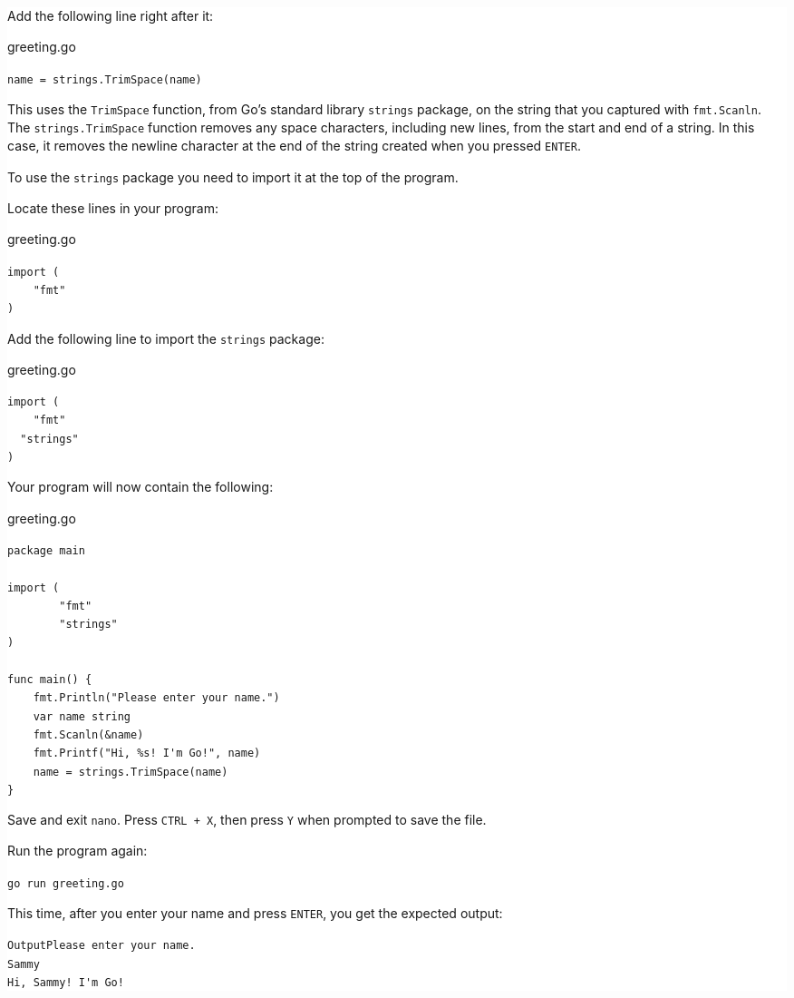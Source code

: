 Add the following line right after it:

greeting.go

    name = strings.TrimSpace(name)

This uses the `TrimSpace` function, from Go’s standard library `strings` package, on the string that you captured with `fmt.Scanln`. The `strings.TrimSpace` function removes any space characters, including new lines, from the start and end of a string. In this case, it removes the newline character at the end of the string created when you pressed `ENTER`.

To use the `strings` package you need to import it at the top of the program.

Locate these lines in your program:

greeting.go

    import (
        "fmt"
    )

Add the following line to import the `strings` package:

greeting.go

    import (
        "fmt"
      "strings"
    )

Your program will now contain the following:

greeting.go

    package main
    
    import (
            "fmt"
            "strings"
    )
    
    func main() {
        fmt.Println("Please enter your name.")
        var name string
        fmt.Scanln(&name)
        fmt.Printf("Hi, %s! I'm Go!", name)
        name = strings.TrimSpace(name)
    }

Save and exit `nano`. Press `CTRL + X`, then press `Y` when prompted to save the file.

Run the program again:

    go run greeting.go

This time, after you enter your name and press `ENTER`, you get the expected output:

    OutputPlease enter your name.
    Sammy
    Hi, Sammy! I'm Go!
